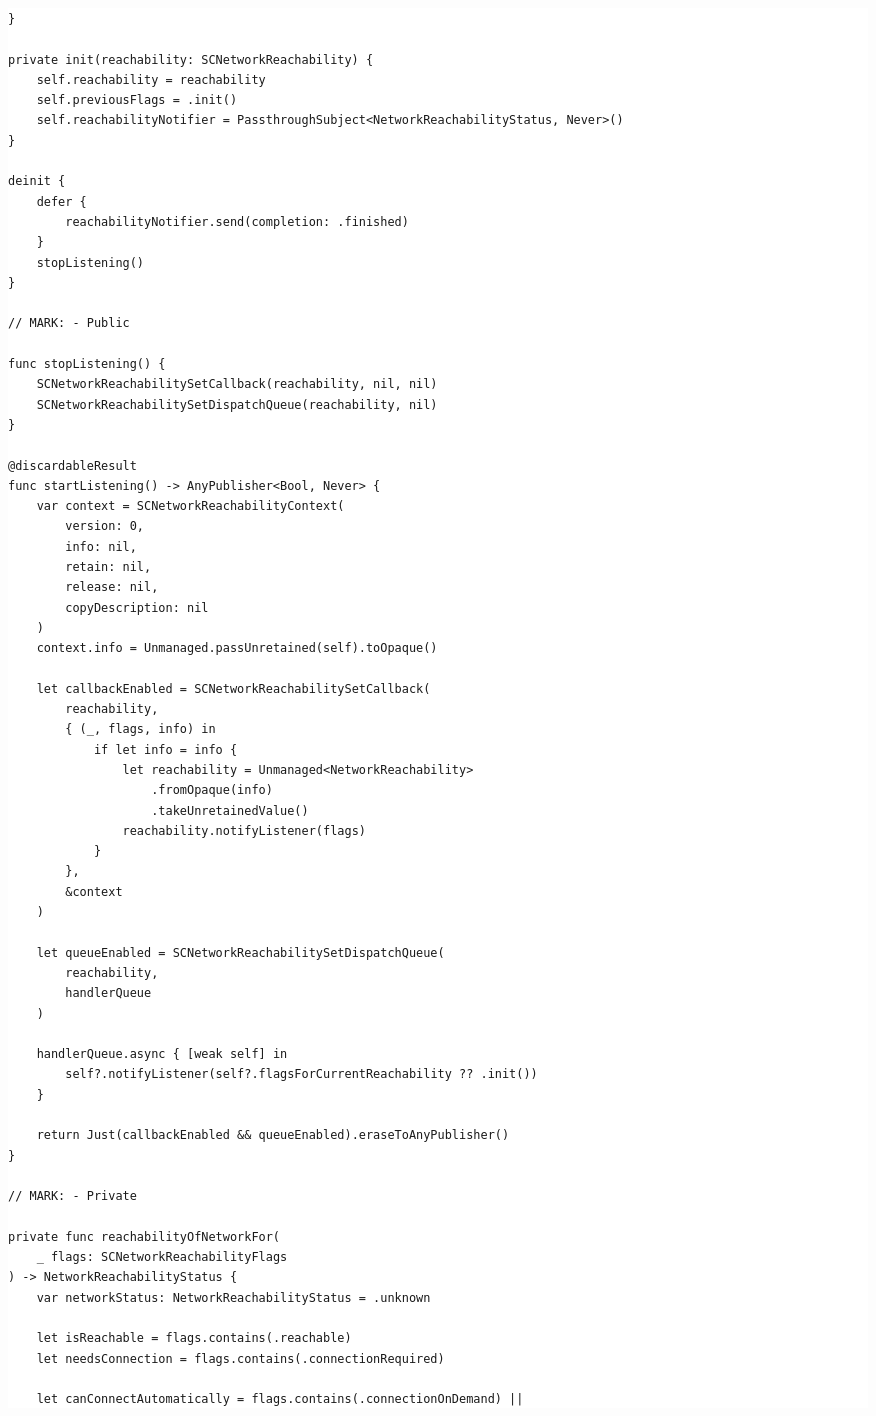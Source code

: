     }
    
    private init(reachability: SCNetworkReachability) {
        self.reachability = reachability
        self.previousFlags = .init()
        self.reachabilityNotifier = PassthroughSubject<NetworkReachabilityStatus, Never>()
    }
    
    deinit {
        defer {
            reachabilityNotifier.send(completion: .finished)
        }
        stopListening()
    }
    
    // MARK: - Public
    
    func stopListening() {
        SCNetworkReachabilitySetCallback(reachability, nil, nil)
        SCNetworkReachabilitySetDispatchQueue(reachability, nil)
    }
    
    @discardableResult
    func startListening() -> AnyPublisher<Bool, Never> {
        var context = SCNetworkReachabilityContext(
            version: 0,
            info: nil,
            retain: nil,
            release: nil,
            copyDescription: nil
        )
        context.info = Unmanaged.passUnretained(self).toOpaque()
        
        let callbackEnabled = SCNetworkReachabilitySetCallback(
            reachability,
            { (_, flags, info) in
                if let info = info {
                    let reachability = Unmanaged<NetworkReachability>
                        .fromOpaque(info)
                        .takeUnretainedValue()
                    reachability.notifyListener(flags)
                }
            },
            &context
        )
        
        let queueEnabled = SCNetworkReachabilitySetDispatchQueue(
            reachability,
            handlerQueue
        )
        
        handlerQueue.async { [weak self] in
            self?.notifyListener(self?.flagsForCurrentReachability ?? .init())
        }
        
        return Just(callbackEnabled && queueEnabled).eraseToAnyPublisher()
    }
    
    // MARK: - Private
    
    private func reachabilityOfNetworkFor(
        _ flags: SCNetworkReachabilityFlags
    ) -> NetworkReachabilityStatus {
        var networkStatus: NetworkReachabilityStatus = .unknown
        
        let isReachable = flags.contains(.reachable)
        let needsConnection = flags.contains(.connectionRequired)
        
        let canConnectAutomatically = flags.contains(.connectionOnDemand) ||